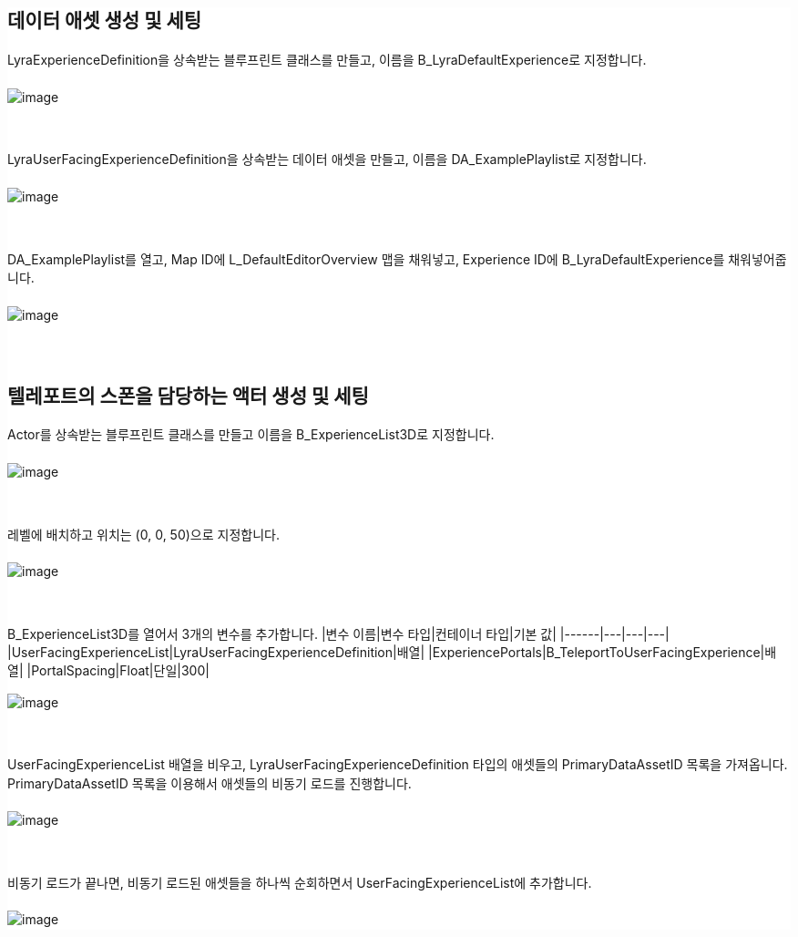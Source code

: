 ## 데이터 애셋 생성 및 세팅

LyraExperienceDefinition을 상속받는 블루프린트 클래스를 만들고, 이름을 B_LyraDefaultExperience로 지정합니다. <br/><br/>
![image](https://github.com/LeapRealm/Study/assets/43628076/ad3958d4-443f-4eb7-84c5-fe3b8672697e)

<br/>

LyraUserFacingExperienceDefinition을 상속받는 데이터 애셋을 만들고, 이름을 DA_ExamplePlaylist로 지정합니다. <br/><br/>
![image](https://github.com/LeapRealm/Study/assets/43628076/37b8ebf4-09d1-4dc6-bcfb-c6727def9b76)

<br/>

DA_ExamplePlaylist를 열고, Map ID에 L_DefaultEditorOverview 맵을 채워넣고, Experience ID에 B_LyraDefaultExperience를 채워넣어줍니다. <br/><br/>
![image](https://github.com/LeapRealm/Study/assets/43628076/6b00cd74-0386-4694-98bf-47b3a5dbd77c)

<br/>

## 텔레포트의 스폰을 담당하는 액터 생성 및 세팅

Actor를 상속받는 블루프린트 클래스를 만들고 이름을 B_ExperienceList3D로 지정합니다. <br/><br/>
![image](https://github.com/LeapRealm/Study/assets/43628076/98501276-8c30-4e5f-8baf-106cdf7b6c98)

<br/>

레벨에 배치하고 위치는 (0, 0, 50)으로 지정합니다. <br/><br/>
![image](https://github.com/LeapRealm/Study/assets/43628076/e70d6c38-d635-4262-b75f-f371d7dac1df)

<br/>

B_ExperienceList3D를 열어서 3개의 변수를 추가합니다. 
|변수 이름|변수 타입|컨테이너 타입|기본 값|
|------|---|---|---|
|UserFacingExperienceList|LyraUserFacingExperienceDefinition|배열|
|ExperiencePortals|B_TeleportToUserFacingExperience|배열|
|PortalSpacing|Float|단일|300|

![image](https://github.com/LeapRealm/Study/assets/43628076/cfe5ac49-5cdc-4d09-9159-4086c9960a76)

<br/>

UserFacingExperienceList 배열을 비우고, LyraUserFacingExperienceDefinition 타입의 애셋들의 PrimaryDataAssetID 목록을 가져옵니다. </br>
PrimaryDataAssetID 목록을 이용해서 애셋들의 비동기 로드를 진행합니다. <br/><br/>
![image](https://github.com/LeapRealm/Study/assets/43628076/180e4d17-fbac-4b4f-a8a7-b54e1dbd7810)

<br/>

비동기 로드가 끝나면, 비동기 로드된 애셋들을 하나씩 순회하면서 UserFacingExperienceList에 추가합니다. <br/><br/>
![image](https://github.com/LeapRealm/Study/assets/43628076/4d995148-86a2-41b3-9926-760eddeb0cdd)
